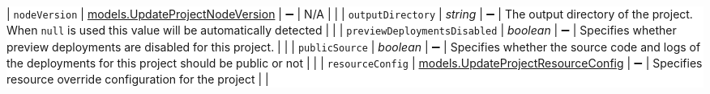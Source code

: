 | `nodeVersion`                                                                                                                                                                                                       | [models.UpdateProjectNodeVersion](../models/updateprojectnodeversion.md)                                                                                                                                            | :heavy_minus_sign:                                                                                                                                                                                                  | N/A                                                                                                                                                                                                                 |                                                                                                                                                                                                                     |
| `outputDirectory`                                                                                                                                                                                                   | *string*                                                                                                                                                                                                            | :heavy_minus_sign:                                                                                                                                                                                                  | The output directory of the project. When `null` is used this value will be automatically detected                                                                                                                  |                                                                                                                                                                                                                     |
| `previewDeploymentsDisabled`                                                                                                                                                                                        | *boolean*                                                                                                                                                                                                           | :heavy_minus_sign:                                                                                                                                                                                                  | Specifies whether preview deployments are disabled for this project.                                                                                                                                                |                                                                                                                                                                                                                     |
| `publicSource`                                                                                                                                                                                                      | *boolean*                                                                                                                                                                                                           | :heavy_minus_sign:                                                                                                                                                                                                  | Specifies whether the source code and logs of the deployments for this project should be public or not                                                                                                              |                                                                                                                                                                                                                     |
| `resourceConfig`                                                                                                                                                                                                    | [models.UpdateProjectResourceConfig](../models/updateprojectresourceconfig.md)                                                                                                                                      | :heavy_minus_sign:                                                                                                                                                                                                  | Specifies resource override configuration for the project                                                                                                                                                           |                                                                                                                                                                                                                     |